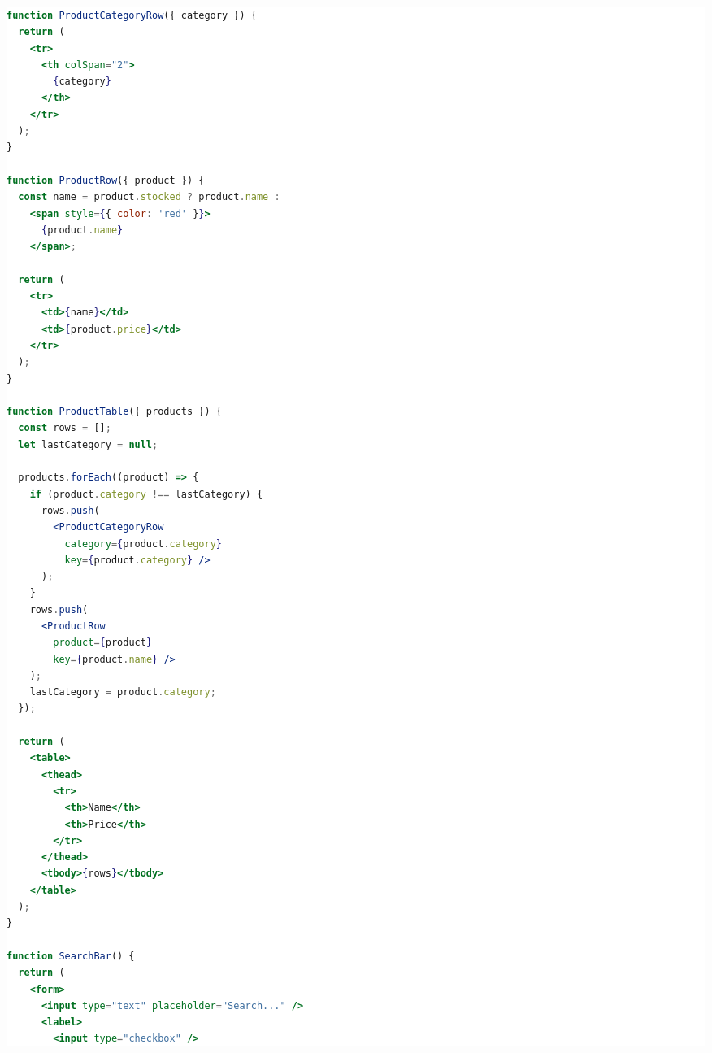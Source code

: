 ```jsx App.js
function ProductCategoryRow({ category }) {
  return (
    <tr>
      <th colSpan="2">
        {category}
      </th>
    </tr>
  );
}

function ProductRow({ product }) {
  const name = product.stocked ? product.name :
    <span style={{ color: 'red' }}>
      {product.name}
    </span>;

  return (
    <tr>
      <td>{name}</td>
      <td>{product.price}</td>
    </tr>
  );
}

function ProductTable({ products }) {
  const rows = [];
  let lastCategory = null;

  products.forEach((product) => {
    if (product.category !== lastCategory) {
      rows.push(
        <ProductCategoryRow
          category={product.category}
          key={product.category} />
      );
    }
    rows.push(
      <ProductRow
        product={product}
        key={product.name} />
    );
    lastCategory = product.category;
  });

  return (
    <table>
      <thead>
        <tr>
          <th>Name</th>
          <th>Price</th>
        </tr>
      </thead>
      <tbody>{rows}</tbody>
    </table>
  );
}

function SearchBar() {
  return (
    <form>
      <input type="text" placeholder="Search..." />
      <label>
        <input type="checkbox" />
```
